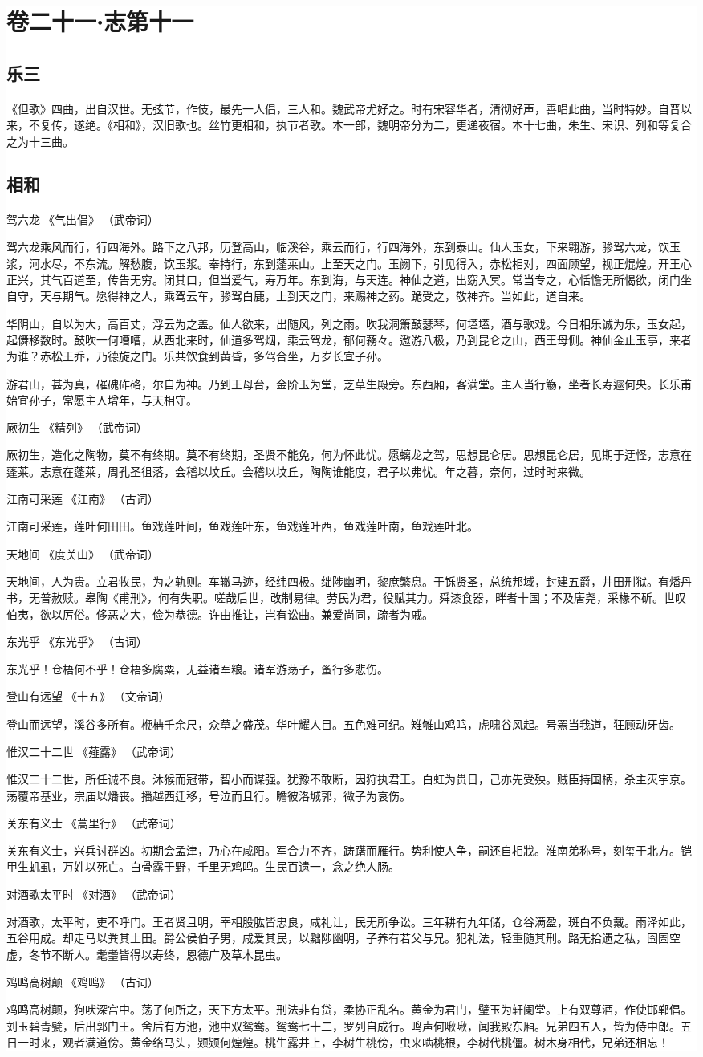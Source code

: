 # 卷二十一·志第十一

## 乐三

《但歌》四曲，出自汉世。无弦节，作伎，最先一人倡，三人和。魏武帝尤好之。时有宋容华者，清彻好声，善唱此曲，当时特妙。自晋以来，不复传，遂绝。《相和》，汉旧歌也。丝竹更相和，执节者歌。本一部，魏明帝分为二，更递夜宿。本十七曲，朱生、宋识、列和等复合之为十三曲。

## 相和

驾六龙 《气出倡》 （武帝词）

驾六龙乘风而行，行四海外。路下之八邦，历登高山，临溪谷，乘云而行，行四海外，东到泰山。仙人玉女，下来翱游，骖驾六龙，饮玉浆，河水尽，不东流。解愁腹，饮玉浆。奉持行，东到蓬莱山。上至天之门。玉阙下，引见得入，赤松相对，四面顾望，视正焜煌。开王心正兴，其气百道至，传告无穷。闭其口，但当爱气，寿万年。东到海，与天连。神仙之道，出窈入冥。常当专之，心恬憺无所愒欲，闭门坐自守，天与期气。愿得神之人，乘驾云车，骖驾白鹿，上到天之门，来赐神之药。跪受之，敬神齐。当如此，道自来。

华阴山，自以为大，高百丈，浮云为之盖。仙人欲来，出随风，列之雨。吹我洞箫鼓瑟琴，何壒壒，酒与歌戏。今日相乐诚为乐，玉女起，起儛移数时。鼓吹一何嘈嘈，从西北来时，仙道多驾烟，乘云驾龙，郁何蓩々。遨游八极，乃到昆仑之山，西王母侧。神仙金止玉亭，来者为谁？赤松王乔，乃德旋之门。乐共饮食到黄昏，多驾合坐，万岁长宜子孙。

游君山，甚为真，磪磈砟硌，尔自为神。乃到王母台，金阶玉为堂，芝草生殿旁。东西厢，客满堂。主人当行觞，坐者长寿遽何央。长乐甫始宜孙子，常愿主人增年，与天相守。

厥初生 《精列》 （武帝词）

厥初生，造化之陶物，莫不有终期。莫不有终期，圣贤不能免，何为怀此忧。愿螭龙之驾，思想昆仑居。思想昆仑居，见期于迂怪，志意在蓬莱。志意在蓬莱，周孔圣徂落，会稽以坟丘。会稽以坟丘，陶陶谁能度，君子以弗忧。年之暮，奈何，过时时来微。

江南可采莲 《江南》 （古词）

江南可采莲，莲叶何田田。鱼戏莲叶间，鱼戏莲叶东，鱼戏莲叶西，鱼戏莲叶南，鱼戏莲叶北。

天地间 《度关山》 （武帝词）

天地间，人为贵。立君牧民，为之轨则。车辙马迹，经纬四极。绌陟幽明，黎庶繁息。于铄贤圣，总统邦域，封建五爵，井田刑狱。有燔丹书，无普赦赎。皋陶《甫刑》，何有失职。嗟哉后世，改制易律。劳民为君，役赋其力。舜漆食器，畔者十国；不及唐尧，采椽不斫。世叹伯夷，欲以厉俗。侈恶之大，俭为恭德。许由推让，岂有讼曲。兼爱尚同，疏者为戚。

东光乎 《东光乎》 （古词）

东光乎！仓梧何不乎！仓梧多腐粟，无益诸军粮。诸军游荡子，蚤行多悲伤。

登山有远望 《十五》 （文帝词）

登山而远望，溪谷多所有。楩柟千余尺，众草之盛茂。华叶耀人目。五色难可纪。雉雊山鸡鸣，虎啸谷风起。号罴当我道，狂顾动牙齿。

惟汉二十二世 《薤露》 （武帝词）

惟汉二十二世，所任诚不良。沐猴而冠带，智小而谋强。犹豫不敢断，因狩执君王。白虹为贯日，己亦先受殃。贼臣持国柄，杀主灭宇京。荡覆帝基业，宗庙以燔丧。播越西迁移，号泣而且行。瞻彼洛城郭，微子为哀伤。

关东有义士 《蒿里行》 （武帝词）

关东有义士，兴兵讨群凶。初期会孟津，乃心在咸阳。军合力不齐，踌躇而雁行。势利使人争，嗣还自相戕。淮南弟称号，刻玺于北方。铠甲生虮虱，万姓以死亡。白骨露于野，千里无鸡鸣。生民百遗一，念之绝人肠。

对酒歌太平时 《对酒》 （武帝词）

对酒歌，太平时，吏不呼门。王者贤且明，宰相股肱皆忠良，咸礼让，民无所争讼。三年耕有九年储，仓谷满盈，斑白不负戴。雨泽如此，五谷用成。却走马以粪其土田。爵公侯伯子男，咸爱其民，以黜陟幽明，子养有若父与兄。犯礼法，轻重随其刑。路无拾遗之私，囹圄空虚，冬节不断人。耄耋皆得以寿终，恩德广及草木昆虫。

鸡鸣高树颠 《鸡鸣》 （古词）

鸡鸣高树颠，狗吠深宫中。荡子何所之，天下方太平。刑法非有贷，柔协正乱名。黄金为君门，璧玉为轩阑堂。上有双尊酒，作使邯郸倡。刘玉碧青甓，后出郭门王。舍后有方池，池中双鸳鸯。鸳鸯七十二，罗列自成行。鸣声何啾啾，闻我殿东厢。兄弟四五人，皆为侍中郎。五日一时来，观者满道傍。黄金络马头，颎颎何煌煌。桃生露井上，李树生桃傍，虫来啮桃根，李树代桃僵。树木身相代，兄弟还相忘！
